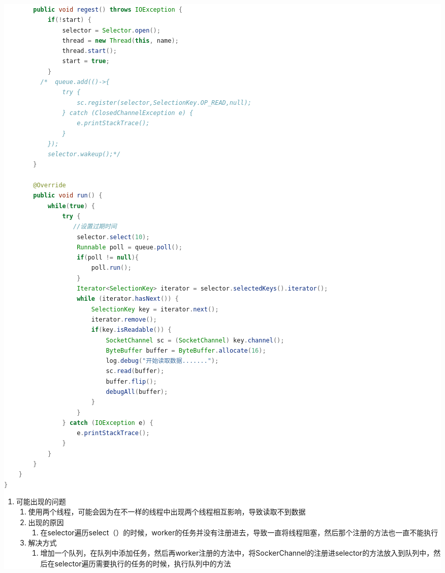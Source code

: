 ```java
        public void regest() throws IOException {
            if(!start) {
                selector = Selector.open();
                thread = new Thread(this, name);
                thread.start();
                start = true;
            }
          /*  queue.add(()->{
                try {
                    sc.register(selector,SelectionKey.OP_READ,null);
                } catch (ClosedChannelException e) {
                    e.printStackTrace();
                }
            });
            selector.wakeup();*/
        }

        @Override
        public void run() {
            while(true) {
                try {
                   //设置过期时间
                    selector.select(10);
                    Runnable poll = queue.poll();
                    if(poll != null){
                        poll.run();
                    }
                    Iterator<SelectionKey> iterator = selector.selectedKeys().iterator();
                    while (iterator.hasNext()) {
                        SelectionKey key = iterator.next();
                        iterator.remove();
                        if(key.isReadable()) {
                            SocketChannel sc = (SocketChannel) key.channel();
                            ByteBuffer buffer = ByteBuffer.allocate(16);
                            log.debug("开始读取数据.......");
                            sc.read(buffer);
                            buffer.flip();
                            debugAll(buffer);
                        }
                    }
                } catch (IOException e) {
                    e.printStackTrace();
                }
            }
        }
    }
}
```

1. 可能出现的问题
   1. 使用两个线程，可能会因为在不一样的线程中出现两个线程相互影响，导致读取不到数据
   2. 出现的原因
      1. 在selector遍历select（）的时候，worker的任务并没有注册进去，导致一直将线程阻塞，然后那个注册的方法也一直不能执行
   3. 解决方式
      1. 增加一个队列，在队列中添加任务，然后再worker注册的方法中，将SockerChannel的注册进selector的方法放入到队列中，然后在selector遍历需要执行的任务的时候，执行队列中的方法
